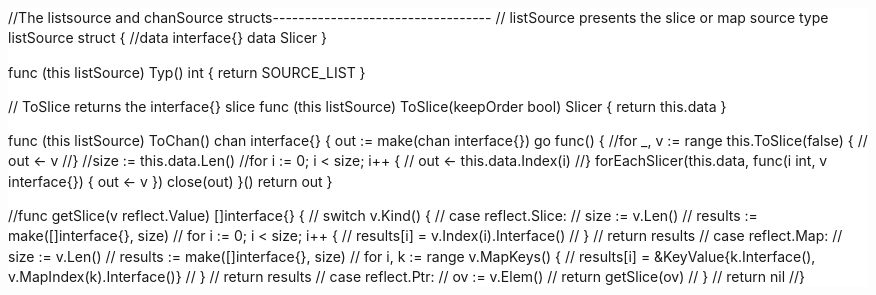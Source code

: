 //The listsource and chanSource structs----------------------------------
// listSource presents the slice or map source
type listSource struct {
	//data interface{}
	data Slicer
}

func (this listSource) Typ() int {
	return SOURCE_LIST
}

// ToSlice returns the interface{} slice
func (this listSource) ToSlice(keepOrder bool) Slicer {
	return this.data
}

func (this listSource) ToChan() chan interface{} {
	out := make(chan interface{})
	go func() {
		//for _, v := range this.ToSlice(false) {
		//	out <- v
		//}
		//size := this.data.Len()
		//for i := 0; i < size; i++ {
		//	out <- this.data.Index(i)
		//}
		forEachSlicer(this.data, func(i int, v interface{}) {
			out <- v
		})
		close(out)
	}()
	return out
}

//func getSlice(v reflect.Value) []interface{} {
//	switch v.Kind() {
//	case reflect.Slice:
//		size := v.Len()
//		results := make([]interface{}, size)
//		for i := 0; i < size; i++ {
//			results[i] = v.Index(i).Interface()
//		}
//		return results
//	case reflect.Map:
//		size := v.Len()
//		results := make([]interface{}, size)
//		for i, k := range v.MapKeys() {
//			results[i] = &KeyValue{k.Interface(), v.MapIndex(k).Interface()}
//		}
//		return results
//	case reflect.Ptr:
//		ov := v.Elem()
//		return getSlice(ov)
//	}
//	return nil
//}
